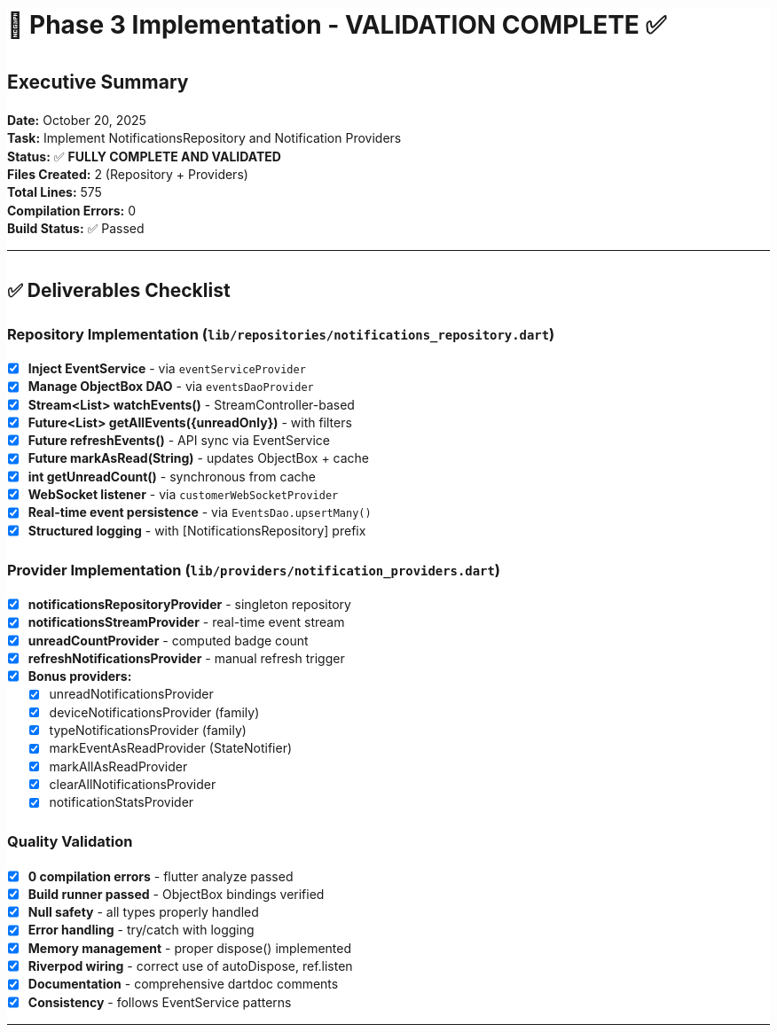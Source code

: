 # 🎯 Phase 3 Implementation - VALIDATION COMPLETE ✅

## Executive Summary

**Date:** October 20, 2025  
**Task:** Implement NotificationsRepository and Notification Providers  
**Status:** ✅ **FULLY COMPLETE AND VALIDATED**  
**Files Created:** 2 (Repository + Providers)  
**Total Lines:** 575  
**Compilation Errors:** 0  
**Build Status:** ✅ Passed  

---

## ✅ Deliverables Checklist

### Repository Implementation (`lib/repositories/notifications_repository.dart`)

- [x] **Inject EventService** - via `eventServiceProvider`
- [x] **Manage ObjectBox DAO** - via `eventsDaoProvider`
- [x] **Stream<List<Event>> watchEvents()** - StreamController-based
- [x] **Future<List<Event>> getAllEvents({unreadOnly})** - with filters
- [x] **Future<void> refreshEvents()** - API sync via EventService
- [x] **Future<void> markAsRead(String)** - updates ObjectBox + cache
- [x] **int getUnreadCount()** - synchronous from cache
- [x] **WebSocket listener** - via `customerWebSocketProvider`
- [x] **Real-time event persistence** - via `EventsDao.upsertMany()`
- [x] **Structured logging** - with [NotificationsRepository] prefix

### Provider Implementation (`lib/providers/notification_providers.dart`)

- [x] **notificationsRepositoryProvider** - singleton repository
- [x] **notificationsStreamProvider** - real-time event stream
- [x] **unreadCountProvider** - computed badge count
- [x] **refreshNotificationsProvider** - manual refresh trigger
- [x] **Bonus providers:**
  - [x] unreadNotificationsProvider
  - [x] deviceNotificationsProvider (family)
  - [x] typeNotificationsProvider (family)
  - [x] markEventAsReadProvider (StateNotifier)
  - [x] markAllAsReadProvider
  - [x] clearAllNotificationsProvider
  - [x] notificationStatsProvider

### Quality Validation

- [x] **0 compilation errors** - flutter analyze passed
- [x] **Build runner passed** - ObjectBox bindings verified
- [x] **Null safety** - all types properly handled
- [x] **Error handling** - try/catch with logging
- [x] **Memory management** - proper dispose() implemented
- [x] **Riverpod wiring** - correct use of autoDispose, ref.listen
- [x] **Documentation** - comprehensive dartdoc comments
- [x] **Consistency** - follows EventService patterns

---